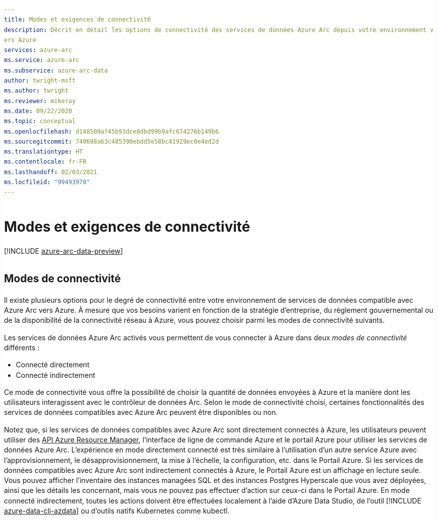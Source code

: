 ```yaml
---
title: Modes et exigences de connectivité
description: Décrit en détail les options de connectivité des services de données Azure Arc depuis votre environnement vers Azure
services: azure-arc
ms.service: azure-arc
ms.subservice: azure-arc-data
author: twright-msft
ms.author: twright
ms.reviewer: mikeray
ms.date: 09/22/2020
ms.topic: conceptual
ms.openlocfilehash: d148509af45b93dce8dbd99b9afc674276b149b6
ms.sourcegitcommit: 740698a63c485390ebdd5e58bc41929ec0e4ed2d
ms.translationtype: HT
ms.contentlocale: fr-FR
ms.lasthandoff: 02/03/2021
ms.locfileid: "99493970"
---
```

# <a name="connectivity-modes-and-requirements"></a>Modes et exigences de connectivité

[!INCLUDE [azure-arc-data-preview](../../../includes/azure-arc-data-preview.md)]

## <a name="connectivity-modes"></a>Modes de connectivité

Il existe plusieurs options pour le degré de connectivité entre votre environnement de services de données compatible avec Azure Arc vers Azure. À mesure que vos besoins varient en fonction de la stratégie d’entreprise, du règlement gouvernemental ou de la disponibilité de la connectivité réseau à Azure, vous pouvez choisir parmi les modes de connectivité suivants.

Les services de données Azure Arc activés vous permettent de vous connecter à Azure dans deux *modes de connectivité* différents : 

- Connecté directement 
- Connecté indirectement

Ce mode de connectivité vous offre la possibilité de choisir la quantité de données envoyées à Azure et la manière dont les utilisateurs interagissent avec le contrôleur de données Arc. Selon le mode de connectivité choisi, certaines fonctionnalités des services de données compatibles avec Azure Arc peuvent être disponibles ou non.

Notez que, si les services de données compatibles avec Azure Arc sont directement connectés à Azure, les utilisateurs peuvent utiliser des [API Azure Resource Manager](/rest/api/resources/), l’interface de ligne de commande Azure et le portail Azure pour utiliser les services de données Azure Arc. L’expérience en mode directement connecté est très similaire à l’utilisation d’un autre service Azure avec l’approvisionnement, le désapprovisionnement, la mise à l’échelle, la configuration, etc. dans le Portail Azure.  Si les services de données compatibles avec Azure Arc sont indirectement connectés à Azure, le Portail Azure est un affichage en lecture seule. Vous pouvez afficher l’inventaire des instances managées SQL et des instances Postgres Hyperscale que vous avez déployées, ainsi que les détails les concernant, mais vous ne pouvez pas effectuer d’action sur ceux-ci dans le Portail Azure.  En mode connecté indirectement, toutes les actions doivent être effectuées localement à l’aide d’Azure Data Studio, de l’outil [!INCLUDE [azure-data-cli-azdata](../../../includes/azure-data-cli-azdata.md)] ou d’outils natifs Kubernetes comme kubectl.
